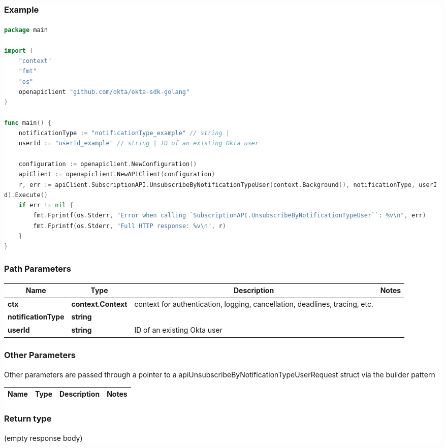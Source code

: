 

### Example

```go
package main

import (
    "context"
    "fmt"
    "os"
    openapiclient "github.com/okta/okta-sdk-golang"
)

func main() {
    notificationType := "notificationType_example" // string | 
    userId := "userId_example" // string | ID of an existing Okta user

    configuration := openapiclient.NewConfiguration()
    apiClient := openapiclient.NewAPIClient(configuration)
    r, err := apiClient.SubscriptionAPI.UnsubscribeByNotificationTypeUser(context.Background(), notificationType, userId).Execute()
    if err != nil {
        fmt.Fprintf(os.Stderr, "Error when calling `SubscriptionAPI.UnsubscribeByNotificationTypeUser``: %v\n", err)
        fmt.Fprintf(os.Stderr, "Full HTTP response: %v\n", r)
    }
}
```

### Path Parameters


Name | Type | Description  | Notes
------------- | ------------- | ------------- | -------------
**ctx** | **context.Context** | context for authentication, logging, cancellation, deadlines, tracing, etc.
**notificationType** | **string** |  | 
**userId** | **string** | ID of an existing Okta user | 

### Other Parameters

Other parameters are passed through a pointer to a apiUnsubscribeByNotificationTypeUserRequest struct via the builder pattern


Name | Type | Description  | Notes
------------- | ------------- | ------------- | -------------



### Return type

 (empty response body)
